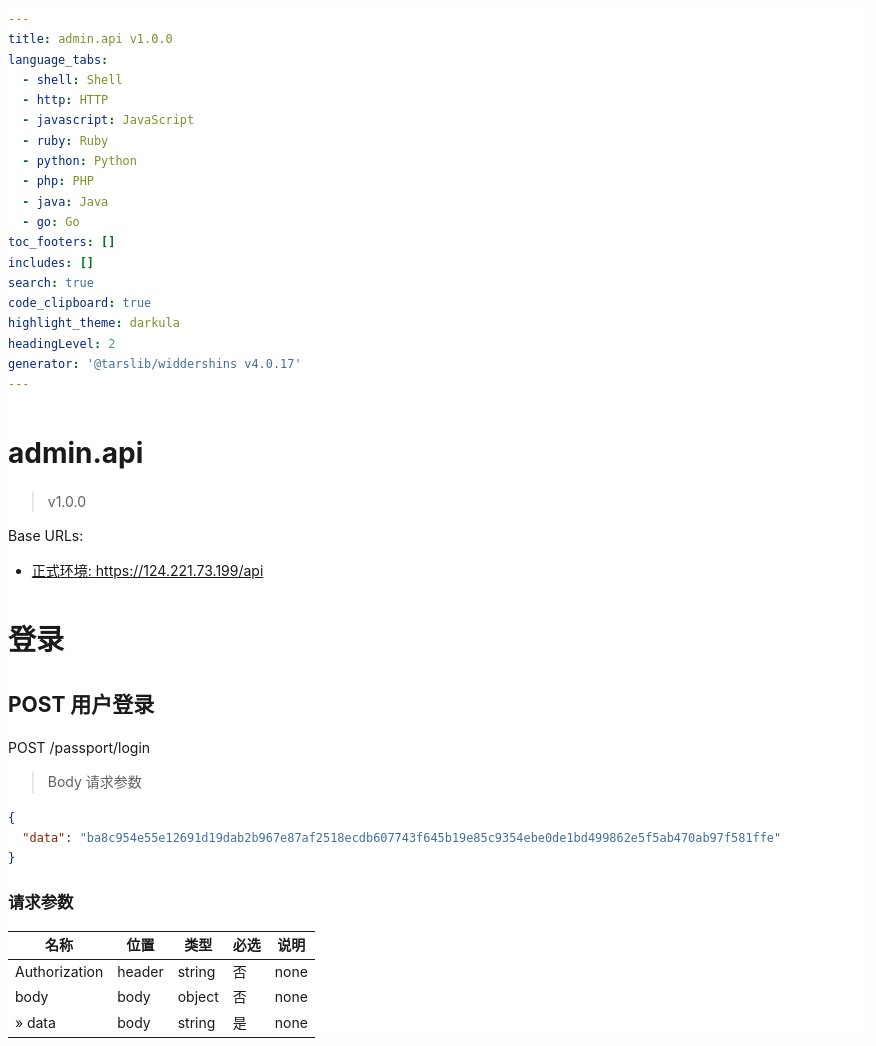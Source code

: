 ```yaml
---
title: admin.api v1.0.0
language_tabs:
  - shell: Shell
  - http: HTTP
  - javascript: JavaScript
  - ruby: Ruby
  - python: Python
  - php: PHP
  - java: Java
  - go: Go
toc_footers: []
includes: []
search: true
code_clipboard: true
highlight_theme: darkula
headingLevel: 2
generator: '@tarslib/widdershins v4.0.17'
---
```


# admin.api

> v1.0.0

Base URLs:

- <a href="https://124.221.73.199/api">正式环境: https://124.221.73.199/api</a>

# 登录

## POST 用户登录

POST /passport/login

> Body 请求参数

```json
{
  "data": "ba8c954e55e12691d19dab2b967e87af2518ecdb607743f645b19e85c9354ebe0de1bd499862e5f5ab470ab97f581ffe"
}
```

### 请求参数

| 名称          | 位置   | 类型   | 必选 | 说明 |
| ------------- | ------ | ------ | ---- | ---- |
| Authorization | header | string | 否   | none |
| body          | body   | object | 否   | none |
| » data        | body   | string | 是   | none |
